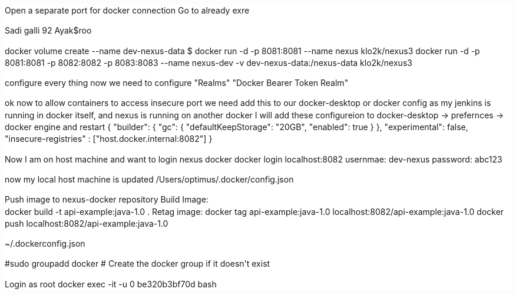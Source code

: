 Open a separate port for docker connection
    Go to already exre


Sadi galli 92 Ayak$roo


docker volume create --name dev-nexus-data
$ 
docker run -d -p 8081:8081 --name nexus klo2k/nexus3
docker run -d -p 8081:8081 -p 8082:8082 -p 8083:8083 --name nexus-dev -v dev-nexus-data:/nexus-data klo2k/nexus3

configure every thing
now we need to configure "Realms"
"Docker Bearer Token Realm"

ok now to allow containers to access insecure port we need add this to our docker-desktop or docker config
as my jenkins is running in docker itself, and nexus is running on another docker
I will add these configureion to docker-desktop -> prefernces -> docker engine
and restart
{
  "builder": {
    "gc": {
      "defaultKeepStorage": "20GB",
      "enabled": true
    }
  },
  "experimental": false,
  "insecure-registries" : ["host.docker.internal:8082"]
}


Now I am on host machine and want to login nexus docker
docker login localhost:8082
usernmae: dev-nexus
password: abc123

now my local host machine is updated
/Users/optimus/.docker/config.json

Push image to nexus-docker repository
    Build Image:    
        docker build -t api-example:java-1.0 .
    Retag image:
        docker tag api-example:java-1.0 localhost:8082/api-example:java-1.0
    docker push localhost:8082/api-example:java-1.0


~/.dockerconfig.json


#sudo groupadd docker             # Create the docker group if it doesn't exist

Login as root
docker exec -it -u 0 be320b3bf70d bash
